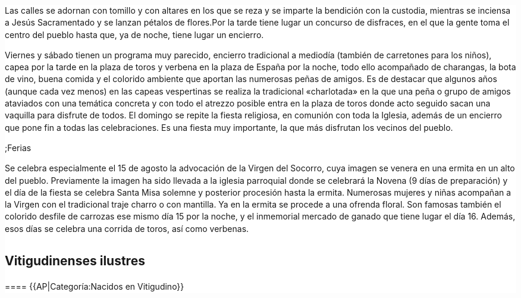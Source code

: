 Las calles se adornan con tomillo y con altares en los que se reza y se imparte la bendición con la custodia, mientras se inciensa a Jesús Sacramentado y se lanzan pétalos de flores.Por la tarde tiene lugar un concurso de disfraces, en el que la gente toma el centro del pueblo hasta que, ya de noche, tiene lugar un encierro.

Viernes y sábado tienen un programa muy parecido, encierro tradicional a mediodía (también de carretones para los niños), capea por la tarde en la plaza de toros y verbena en la plaza de España por la noche, todo ello acompañado de charangas, la bota de vino, buena comida y el colorido ambiente que aportan las numerosas peñas de amigos. Es de destacar que algunos años (aunque cada vez menos) en las capeas vespertinas se realiza la tradicional «charlotada» en la que una peña o grupo de amigos ataviados con una temática concreta y con todo el atrezzo posible entra en la plaza de toros donde acto seguido sacan una vaquilla para disfrute de todos.
El domingo se repite la fiesta religiosa, en comunión con toda la Iglesia, además de un encierro que pone fin a todas las celebraciones. Es una fiesta muy importante, la que más disfrutan los vecinos del pueblo.

;Ferias

Se celebra especialmente el 15 de agosto la advocación de la Virgen del Socorro, cuya imagen se venera en una ermita en un alto del pueblo. Previamente la imagen ha sido llevada a la iglesia parroquial donde se celebrará la Novena (9 días de preparación) y el día de la fiesta se celebra Santa Misa solemne y posterior procesión hasta la ermita. Numerosas mujeres y niñas acompañan a la Virgen con el tradicional traje charro o con mantilla. Ya en la ermita se procede a una ofrenda floral. Son famosas también el colorido desfile de carrozas ese mismo día 15 por la noche, y el inmemorial mercado de ganado que tiene lugar el día 16. Además, esos días se celebra una corrida de toros, así como verbenas.

## Vitigudinenses ilustres

====
{{AP|Categoría:Nacidos en Vitigudino}}